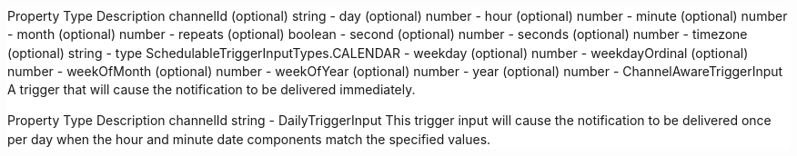 Property	Type	Description
channelId
(optional)
string	-
day
(optional)
number	-
hour
(optional)
number	-
minute
(optional)
number	-
month
(optional)
number	-
repeats
(optional)
boolean	-
second
(optional)
number	-
seconds
(optional)
number	-
timezone
(optional)
string	-
type	SchedulableTriggerInputTypes.CALENDAR	-
weekday
(optional)
number	-
weekdayOrdinal
(optional)
number	-
weekOfMonth
(optional)
number	-
weekOfYear
(optional)
number	-
year
(optional)
number	-
ChannelAwareTriggerInput
A trigger that will cause the notification to be delivered immediately.

Property	Type	Description
channelId	string	-
DailyTriggerInput
This trigger input will cause the notification to be delivered once per day when the hour and minute date components match the specified values.
